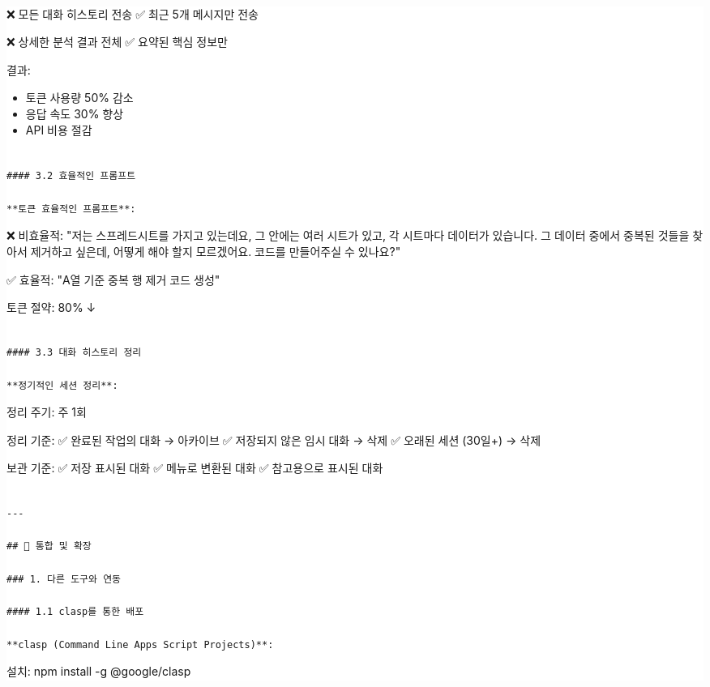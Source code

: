 ❌ 모든 대화 히스토리 전송
✅ 최근 5개 메시지만 전송

❌ 상세한 분석 결과 전체
✅ 요약된 핵심 정보만

결과:
- 토큰 사용량 50% 감소
- 응답 속도 30% 향상
- API 비용 절감
```

#### 3.2 효율적인 프롬프트

**토큰 효율적인 프롬프트**:

```
❌ 비효율적:
"저는 스프레드시트를 가지고 있는데요,
그 안에는 여러 시트가 있고, 각 시트마다
데이터가 있습니다. 그 데이터 중에서 중복된
것들을 찾아서 제거하고 싶은데, 어떻게
해야 할지 모르겠어요. 코드를 만들어주실 수
있나요?"

✅ 효율적:
"A열 기준 중복 행 제거 코드 생성"

토큰 절약: 80% ↓
```

#### 3.3 대화 히스토리 정리

**정기적인 세션 정리**:

```
정리 주기: 주 1회

정리 기준:
✅ 완료된 작업의 대화 → 아카이브
✅ 저장되지 않은 임시 대화 → 삭제
✅ 오래된 세션 (30일+) → 삭제

보관 기준:
✅ 저장 표시된 대화
✅ 메뉴로 변환된 대화
✅ 참고용으로 표시된 대화
```

---

## 🔗 통합 및 확장

### 1. 다른 도구와 연동

#### 1.1 clasp를 통한 배포

**clasp (Command Line Apps Script Projects)**:

```
설치:
npm install -g @google/clasp

